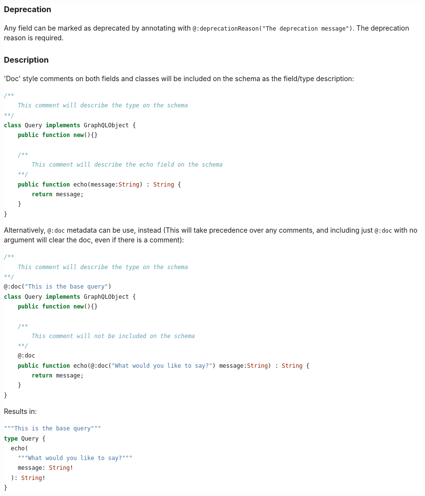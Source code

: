 ### Deprecation
Any field can be marked as deprecated by annotating with `@:deprecationReason("The deprecation message")`. The deprecation reason is required.

### Description
'Doc' style comments on both fields and classes will be included on the schema as the field/type description:

```haxe
/**
    This comment will describe the type on the schema
**/
class Query implements GraphQLObject {
    public function new(){}    

    /**
        This comment will describe the echo field on the schema
    **/
    public function echo(message:String) : String {
        return message;
    }
}
```

Alternatively, `@:doc` metadata can be use, instead (This will take precedence over any comments, and including just `@:doc` with no argument will clear the doc, even if there is a comment):

```haxe
/**
    This comment will describe the type on the schema
**/
@:doc("This is the base query")
class Query implements GraphQLObject {
    public function new(){}    

    /**
        This comment will not be included on the schema
    **/
    @:doc
    public function echo(@:doc("What would you like to say?") message:String) : String {
        return message;
    }
}
```

Results in:
```graphql
"""This is the base query"""
type Query {
  echo(
    """What would you like to say?"""
    message: String!
  ): String!
}
```
